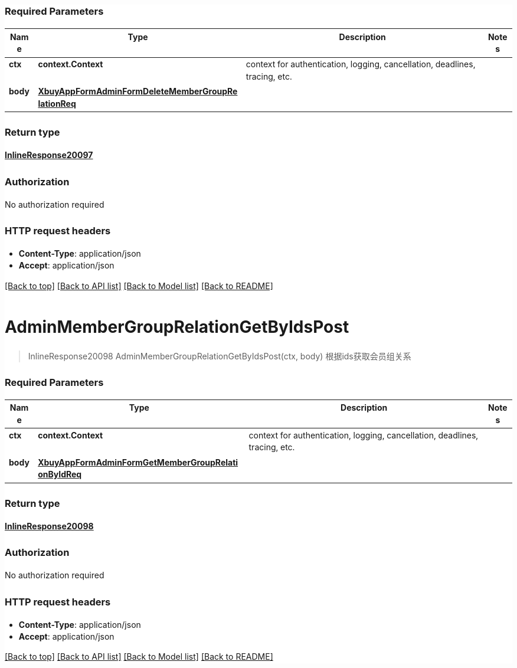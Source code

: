 ### Required Parameters

Name | Type | Description  | Notes
------------- | ------------- | ------------- | -------------
 **ctx** | **context.Context** | context for authentication, logging, cancellation, deadlines, tracing, etc.
  **body** | [**XbuyAppFormAdminFormDeleteMemberGroupRelationReq**](XbuyAppFormAdminFormDeleteMemberGroupRelationReq.md)|  | 

### Return type

[**InlineResponse20097**](inline_response_200_97.md)

### Authorization

No authorization required

### HTTP request headers

 - **Content-Type**: application/json
 - **Accept**: application/json

[[Back to top]](#) [[Back to API list]](../README.md#documentation-for-api-endpoints) [[Back to Model list]](../README.md#documentation-for-models) [[Back to README]](../README.md)

# **AdminMemberGroupRelationGetByIdsPost**
> InlineResponse20098 AdminMemberGroupRelationGetByIdsPost(ctx, body)
根据ids获取会员组关系

### Required Parameters

Name | Type | Description  | Notes
------------- | ------------- | ------------- | -------------
 **ctx** | **context.Context** | context for authentication, logging, cancellation, deadlines, tracing, etc.
  **body** | [**XbuyAppFormAdminFormGetMemberGroupRelationByIdReq**](XbuyAppFormAdminFormGetMemberGroupRelationByIdReq.md)|  | 

### Return type

[**InlineResponse20098**](inline_response_200_98.md)

### Authorization

No authorization required

### HTTP request headers

 - **Content-Type**: application/json
 - **Accept**: application/json

[[Back to top]](#) [[Back to API list]](../README.md#documentation-for-api-endpoints) [[Back to Model list]](../README.md#documentation-for-models) [[Back to README]](../README.md)
